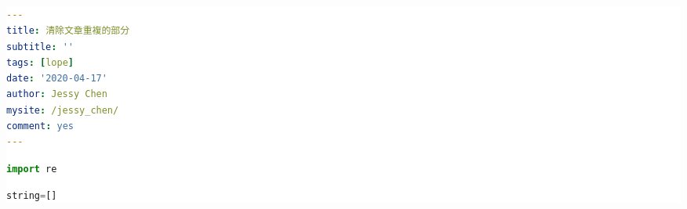 ```yaml
---
title: 清除文章重複的部分
subtitle: ''
tags: [lope]
date: '2020-04-17'
author: Jessy Chen
mysite: /jessy_chen/
comment: yes
---
```




```python
import re
```


```python
string=[]
```


```python
```
